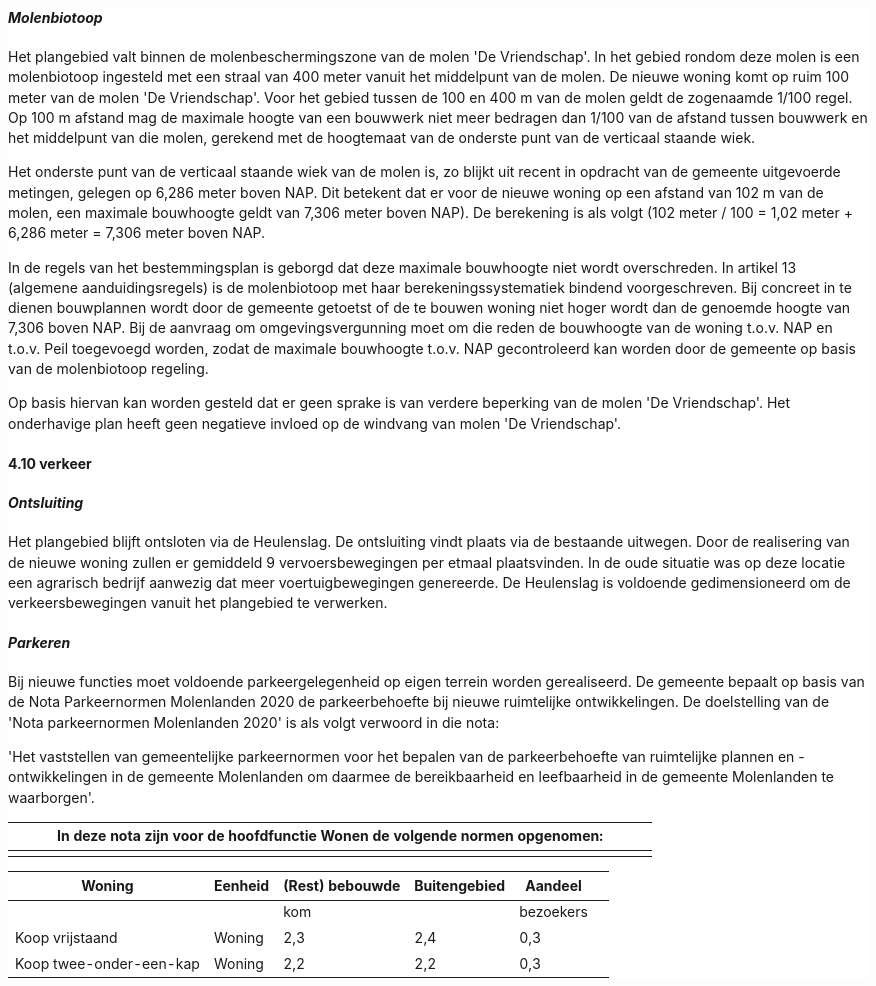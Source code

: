 #### *Molenbiotoop*

Het plangebied valt binnen de molenbeschermingszone van de molen 'De Vriendschap'. In het gebied rondom deze molen is een molenbiotoop ingesteld met een straal van 400 meter vanuit het middelpunt van de molen. De nieuwe woning komt op ruim 100 meter van de molen 'De Vriendschap'. Voor het gebied tussen de 100 en 400 m van de molen geldt de zogenaamde 1/100 regel. Op 100 m afstand mag de maximale hoogte van een bouwwerk niet meer bedragen dan 1/100 van de afstand tussen bouwwerk en het middelpunt van die molen, gerekend met de hoogtemaat van de onderste punt van de verticaal staande wiek.

Het onderste punt van de verticaal staande wiek van de molen is, zo blijkt uit recent in opdracht van de gemeente uitgevoerde metingen, gelegen op 6,286 meter boven NAP. Dit betekent dat er voor de nieuwe woning op een afstand van 102 m van de molen, een maximale bouwhoogte geldt van 7,306 meter boven NAP). De berekening is als volgt (102 meter / 100 = 1,02 meter + 6,286 meter = 7,306 meter boven NAP.

In de regels van het bestemmingsplan is geborgd dat deze maximale bouwhoogte niet wordt overschreden. In artikel 13 (algemene aanduidingsregels) is de molenbiotoop met haar berekeningssystematiek bindend voorgeschreven. Bij concreet in te dienen bouwplannen wordt door de gemeente getoetst of de te bouwen woning niet hoger wordt dan de genoemde hoogte van 7,306 boven NAP. Bij de aanvraag om omgevingsvergunning moet om die reden de bouwhoogte van de woning t.o.v. NAP en t.o.v. Peil toegevoegd worden, zodat de maximale bouwhoogte t.o.v. NAP gecontroleerd kan worden door de gemeente op basis van de molenbiotoop regeling.

Op basis hiervan kan worden gesteld dat er geen sprake is van verdere beperking van de molen 'De Vriendschap'. Het onderhavige plan heeft geen negatieve invloed op de windvang van molen 'De Vriendschap'.

#### **4.10 verkeer**

#### *Ontsluiting*

Het plangebied blijft ontsloten via de Heulenslag. De ontsluiting vindt plaats via de bestaande uitwegen. Door de realisering van de nieuwe woning zullen er gemiddeld 9 vervoersbewegingen per etmaal plaatsvinden. In de oude situatie was op deze locatie een agrarisch bedrijf aanwezig dat meer voertuigbewegingen genereerde. De Heulenslag is voldoende gedimensioneerd om de verkeersbewegingen vanuit het plangebied te verwerken.

#### *Parkeren*

Bij nieuwe functies moet voldoende parkeergelegenheid op eigen terrein worden gerealiseerd. De gemeente bepaalt op basis van de Nota Parkeernormen Molenlanden 2020 de parkeerbehoefte bij nieuwe ruimtelijke ontwikkelingen. De doelstelling van de 'Nota parkeernormen Molenlanden 2020' is als volgt verwoord in die nota:

'Het vaststellen van gemeentelijke parkeernormen voor het bepalen van de parkeerbehoefte van ruimtelijke plannen en -ontwikkelingen in de gemeente Molenlanden om daarmee de bereikbaarheid en leefbaarheid in de gemeente Molenlanden te waarborgen'.

|  |  |  | In deze nota zijn voor de hoofdfunctie Wonen de volgende normen opgenomen: |  |  |  |
|--|--|--|----------------------------------------------------------------------------|--|--|--|
|  |  |  |                                                                            |  |  |  |

| Woning                  | Eenheid | (Rest) bebouwde | Buitengebied | Aandeel   |  |
|-------------------------|---------|-----------------|--------------|-----------|--|
|                         |         | kom             |              | bezoekers |  |
| Koop vrijstaand         | Woning  | 2,3             | 2,4          | 0,3       |  |
| Koop twee-onder-een-kap | Woning  | 2,2             | 2,2          | 0,3       |  |
